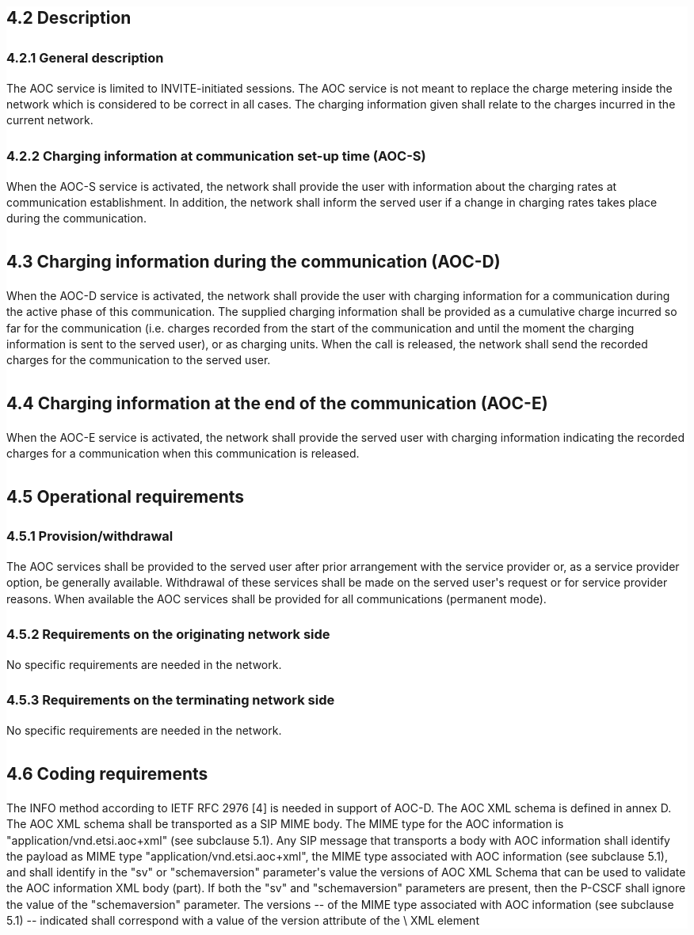## 4.2 Description
### 4.2.1 General description
The AOC service is limited to INVITE-initiated sessions.
The AOC service is not meant to replace the charge metering inside the network
which is considered to be correct in all cases.
The charging information given shall relate to the charges incurred in the
current network.
### 4.2.2 Charging information at communication set-up time (AOC-S)
When the AOC-S service is activated, the network shall provide the user with
information about the charging rates at communication establishment. In
addition, the network shall inform the served user if a change in charging
rates takes place during the communication.
## 4.3 Charging information during the communication (AOC-D)
When the AOC-D service is activated, the network shall provide the user with
charging information for a communication during the active phase of this
communication. The supplied charging information shall be provided as a
cumulative charge incurred so far for the communication (i.e. charges recorded
from the start of the communication and until the moment the charging
information is sent to the served user), or as charging units.
When the call is released, the network shall send the recorded charges for the
communication to the served user.
## 4.4 Charging information at the end of the communication (AOC-E)
When the AOC-E service is activated, the network shall provide the served user
with charging information indicating the recorded charges for a communication
when this communication is released.
## 4.5 Operational requirements
### 4.5.1 Provision/withdrawal
The AOC services shall be provided to the served user after prior arrangement
with the service provider or, as a service provider option, be generally
available. Withdrawal of these services shall be made on the served user\'s
request or for service provider reasons.
When available the AOC services shall be provided for all communications
(permanent mode).
### 4.5.2 Requirements on the originating network side
No specific requirements are needed in the network.
### 4.5.3 Requirements on the terminating network side
No specific requirements are needed in the network.
## 4.6 Coding requirements
The INFO method according to IETF RFC 2976 [4] is needed in support of AOC-D.
The AOC XML schema is defined in annex D. The AOC XML schema shall be
transported as a SIP MIME body. The MIME type for the AOC information is
\"application/vnd.etsi.aoc+xml\" (see subclause 5.1). Any SIP message that
transports a body with AOC information shall identify the payload as MIME type
\"application/vnd.etsi.aoc+xml\", the MIME type associated with AOC
information (see subclause 5.1), and shall identify in the \"sv\" or
\"schemaversion\" parameter\'s value the versions of AOC XML Schema that can
be used to validate the AOC information XML body (part). If both the \"sv\"
and \"schemaversion\" parameters are present, then the P-CSCF shall ignore the
value of the \"schemaversion\" parameter. The versions -- of the MIME type
associated with AOC information (see subclause 5.1) -- indicated shall
correspond with a value of the version attribute of the \ XML element